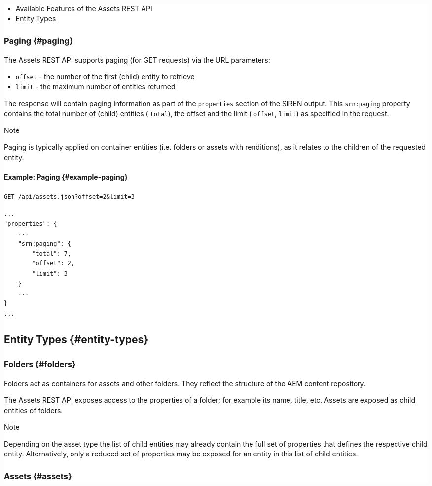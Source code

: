 * [Available Features](../../assets/using/mac-api-assets.md#available-features) of the Assets REST API
* [Entity Types](../../assets/using/assets-api-content-fragments.md#entity-types)

### Paging {#paging}

The Assets REST API supports paging (for GET requests) via the URL parameters:

* `offset` - the number of the first (child) entity to retrieve
* `limit` - the maximum number of entities returned

The response will contain paging information as part of the `properties` section of the SIREN output. This `srn:paging` property contains the total number of (child) entities ( `total`), the offset and the limit ( `offset`, `limit`) as specified in the request.

>[!NOTE]
>
>Paging is typically applied on container entities (i.e. folders or assets with renditions), as it relates to the children of the requested entity.

#### Example: Paging {#example-paging}

`GET /api/assets.json?offset=2&limit=3`

```
...
"properties": {
    ...
    "srn:paging": {
        "total": 7,
        "offset": 2,
        "limit": 3
    }
    ...
}
...
```

## Entity Types {#entity-types}

### Folders {#folders}

Folders act as containers for assets and other folders. They reflect the structure of the AEM content repository.

The Assets REST API exposes access to the properties of a folder; for example its name, title, etc. Assets are exposed as child entities of folders.

>[!NOTE]
>
>Depending on the asset type the list of child entities may already contain the full set of properties that defines the respective child entity. Alternatively, only a reduced set of properties may be exposed for an entity in this list of child entities.

### Assets {#assets}
